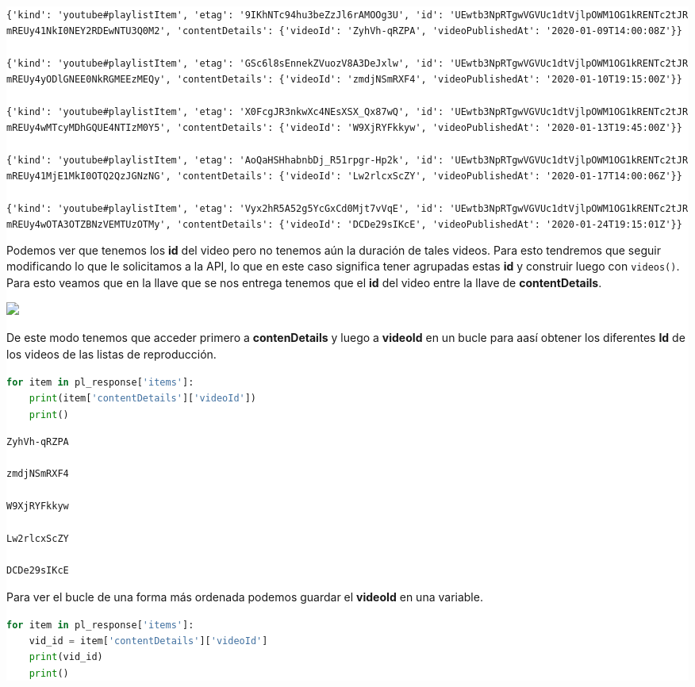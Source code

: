     {'kind': 'youtube#playlistItem', 'etag': '9IKhNTc94hu3beZzJl6rAMOOg3U', 'id': 'UEwtb3NpRTgwVGVUc1dtVjlpOWM1OG1kRENTc2tJRmREUy41NkI0NEY2RDEwNTU3Q0M2', 'contentDetails': {'videoId': 'ZyhVh-qRZPA', 'videoPublishedAt': '2020-01-09T14:00:08Z'}}
    
    {'kind': 'youtube#playlistItem', 'etag': 'GSc6l8sEnnekZVuozV8A3DeJxlw', 'id': 'UEwtb3NpRTgwVGVUc1dtVjlpOWM1OG1kRENTc2tJRmREUy4yODlGNEE0NkRGMEEzMEQy', 'contentDetails': {'videoId': 'zmdjNSmRXF4', 'videoPublishedAt': '2020-01-10T19:15:00Z'}}
    
    {'kind': 'youtube#playlistItem', 'etag': 'X0FcgJR3nkwXc4NEsXSX_Qx87wQ', 'id': 'UEwtb3NpRTgwVGVUc1dtVjlpOWM1OG1kRENTc2tJRmREUy4wMTcyMDhGQUE4NTIzM0Y5', 'contentDetails': {'videoId': 'W9XjRYFkkyw', 'videoPublishedAt': '2020-01-13T19:45:00Z'}}
    
    {'kind': 'youtube#playlistItem', 'etag': 'AoQaHSHhabnbDj_R51rpgr-Hp2k', 'id': 'UEwtb3NpRTgwVGVUc1dtVjlpOWM1OG1kRENTc2tJRmREUy41MjE1MkI0OTQ2QzJGNzNG', 'contentDetails': {'videoId': 'Lw2rlcxScZY', 'videoPublishedAt': '2020-01-17T14:00:06Z'}}
    
    {'kind': 'youtube#playlistItem', 'etag': 'Vyx2hR5A52g5YcGxCd0Mjt7vVqE', 'id': 'UEwtb3NpRTgwVGVUc1dtVjlpOWM1OG1kRENTc2tJRmREUy4wOTA3OTZBNzVEMTUzOTMy', 'contentDetails': {'videoId': 'DCDe29sIKcE', 'videoPublishedAt': '2020-01-24T19:15:01Z'}}
    
    

Podemos ver que tenemos los **id** del video pero no tenemos aún la duración de tales videos. Para esto tendremos que seguir modificando lo que le solicitamos a la API, lo que en este caso significa tener agrupadas estas **id** y construir luego con `videos()`. Para esto veamos que en la llave que se nos entrega tenemos que el **id** del video entre la llave de **contentDetails**.

![](https://cdn.mathpix.com/snip/images/w-WEnUN1198imAoq1H0xHib6mi-8Cj9C-xwLI0I0XcA.original.fullsize.png)

De este modo tenemos que acceder primero a **contenDetails** y luego a **videoId** en un bucle para aasí obtener los diferentes **Id** de los videos de las listas de reproducción.


```python
for item in pl_response['items']:
    print(item['contentDetails']['videoId'])
    print()
```

    ZyhVh-qRZPA
    
    zmdjNSmRXF4
    
    W9XjRYFkkyw
    
    Lw2rlcxScZY
    
    DCDe29sIKcE
    
    

Para ver el bucle de una forma más ordenada podemos guardar el **videoId** en una variable.


```python
for item in pl_response['items']:
    vid_id = item['contentDetails']['videoId']
    print(vid_id)
    print()
```
